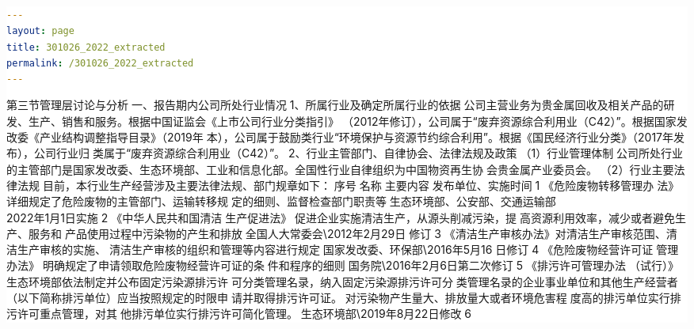 ```yaml
---
layout: page
title: 301026_2022_extracted
permalink: /301026_2022_extracted
---
```


第三节管理层讨论与分析
一、报告期内公司所处行业情况
1、所属行业及确定所属行业的依据
公司主营业务为贵金属回收及相关产品的研发、生产、销售和服务。根据中国证监会《上市公司行业分类指引》
（2012年修订），公司属于“废弃资源综合利用业（C42）”。根据国家发改委《产业结构调整指导目录》（2019年
本），公司属于鼓励类行业“环境保护与资源节约综合利用”。根据《国民经济行业分类》（2017年发布），公司行业归
类属于“废弃资源综合利用业（C42）”。
2、行业主管部门、自律协会、法律法规及政策
（1）行业管理体制
公司所处行业的主管部门是国家发改委、生态环境部、工业和信息化部。全国性行业自律组织为中国物资再生协
会贵金属产业委员会。
（2）行业主要法律法规
目前，本行业生产经营涉及主要法律法规、部门规章如下：
序号
名称
主要内容
发布单位、实施时间
1
《危险废物转移管理办
法》
详细规定了危险废物的主管部门、运输转移规
定的细则、监督检查部门职责等
生态环境部、公安部、交通运输部\
2022年1月1日实施
2
《中华人民共和国清洁
生产促进法》
促进企业实施清洁生产，从源头削减污染，提
高资源利用效率，减少或者避免生产、服务和
产品使用过程中污染物的产生和排放
全国人大常委会\2012年2月29日
修订
3
《清洁生产审核办法》对清洁生产审核范围、清洁生产审核的实施、
清洁生产审核的组织和管理等内容进行规定
国家发改委、环保部\2016年5月16
日修订
4
《危险废物经营许可证
管理办法》
明确规定了申请领取危险废物经营许可证的条
件和程序的细则
国务院\2016年2月6日第二次修订
5
《排污许可管理办法
（试行）》
生态环境部依法制定并公布固定污染源排污许
可分类管理名录，纳入固定污染源排污许可分
类管理名录的企业事业单位和其他生产经营者
（以下简称排污单位）应当按照规定的时限申
请并取得排污许可证。
对污染物产生量大、排放量大或者环境危害程
度高的排污单位实行排污许可重点管理，对其
他排污单位实行排污许可简化管理。
生态环境部\2019年8月22日修改
6